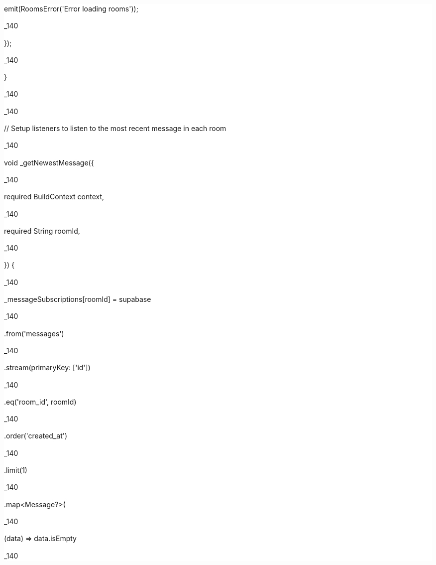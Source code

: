 emit(RoomsError('Error loading rooms'));

_140

});

_140

}

_140

_140

// Setup listeners to listen to the most recent message in each room

_140

void _getNewestMessage({

_140

required BuildContext context,

_140

required String roomId,

_140

}) {

_140

_messageSubscriptions[roomId] = supabase

_140

.from('messages')

_140

.stream(primaryKey: ['id'])

_140

.eq('room_id', roomId)

_140

.order('created_at')

_140

.limit(1)

_140

.map<Message?>(

_140

(data) => data.isEmpty

_140
